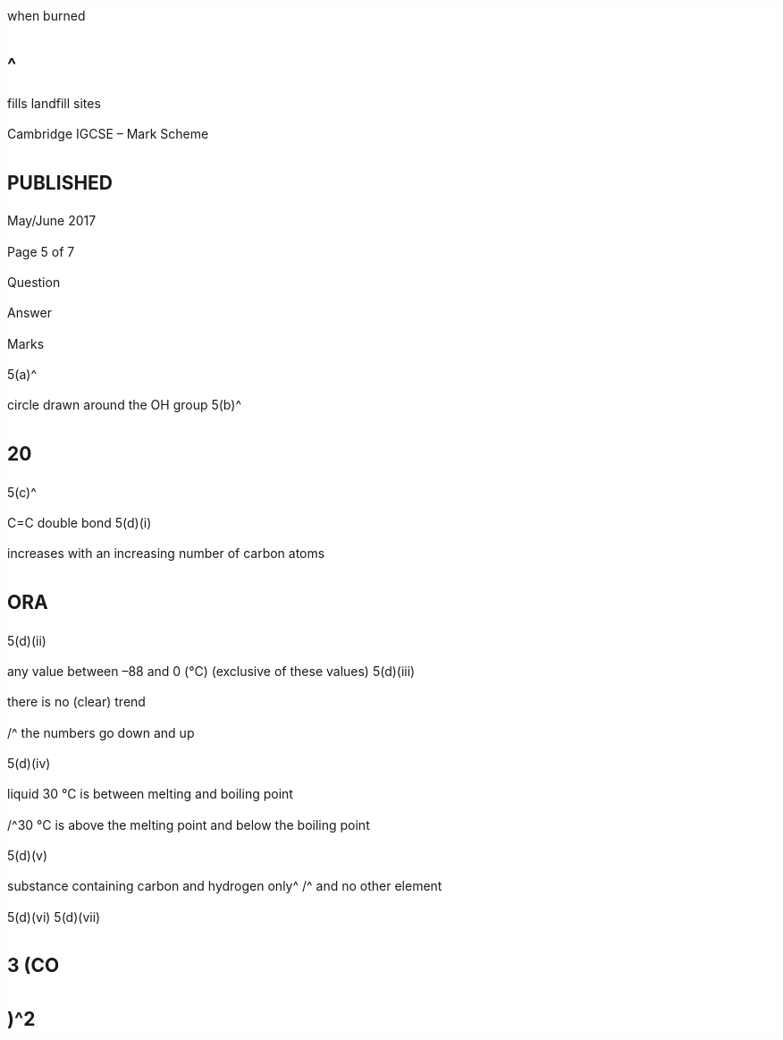  when burned 

## ^ 

 fills landfill sites 


 Cambridge IGCSE – Mark Scheme 

## PUBLISHED 

May/June 2017 

 Page 5 of 7 

 Question 

 Answer 

 Marks 

 5(a)^ 

 circle drawn around the OH group 5(b)^ 

## 20 

 5(c)^ 

 C=C double bond 5(d)(i) 

 increases with an increasing number of carbon atoms 

## ORA 

 5(d)(ii) 

 any value between –88 and 0 (°C) (exclusive of these values) 5(d)(iii) 

 there is no (clear) trend 

 /^ the numbers go down and up 

 5(d)(iv) 

 liquid 30 °C is between melting and boiling point 

 /^30 °C is above the melting point and below the boiling point 

 5(d)(v) 

 substance containing carbon and hydrogen only^ /^ and no other element 

 5(d)(vi) 5(d)(vii) 

## 3 (CO 

## )^2 
